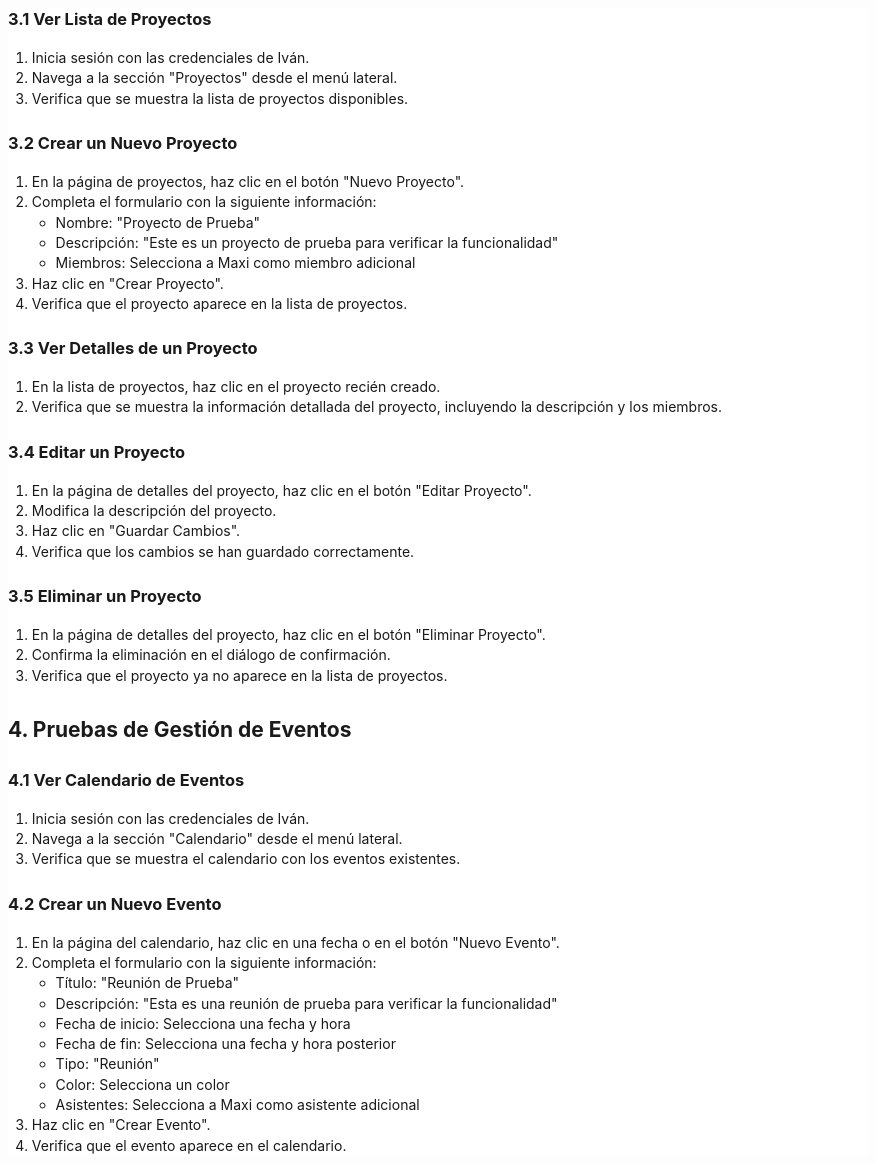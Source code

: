 ### 3.1 Ver Lista de Proyectos

1. Inicia sesión con las credenciales de Iván.
2. Navega a la sección "Proyectos" desde el menú lateral.
3. Verifica que se muestra la lista de proyectos disponibles.

### 3.2 Crear un Nuevo Proyecto

1. En la página de proyectos, haz clic en el botón "Nuevo Proyecto".
2. Completa el formulario con la siguiente información:
   - Nombre: "Proyecto de Prueba"
   - Descripción: "Este es un proyecto de prueba para verificar la funcionalidad"
   - Miembros: Selecciona a Maxi como miembro adicional
3. Haz clic en "Crear Proyecto".
4. Verifica que el proyecto aparece en la lista de proyectos.

### 3.3 Ver Detalles de un Proyecto

1. En la lista de proyectos, haz clic en el proyecto recién creado.
2. Verifica que se muestra la información detallada del proyecto, incluyendo la descripción y los miembros.

### 3.4 Editar un Proyecto

1. En la página de detalles del proyecto, haz clic en el botón "Editar Proyecto".
2. Modifica la descripción del proyecto.
3. Haz clic en "Guardar Cambios".
4. Verifica que los cambios se han guardado correctamente.

### 3.5 Eliminar un Proyecto

1. En la página de detalles del proyecto, haz clic en el botón "Eliminar Proyecto".
2. Confirma la eliminación en el diálogo de confirmación.
3. Verifica que el proyecto ya no aparece en la lista de proyectos.

## 4. Pruebas de Gestión de Eventos

### 4.1 Ver Calendario de Eventos

1. Inicia sesión con las credenciales de Iván.
2. Navega a la sección "Calendario" desde el menú lateral.
3. Verifica que se muestra el calendario con los eventos existentes.

### 4.2 Crear un Nuevo Evento

1. En la página del calendario, haz clic en una fecha o en el botón "Nuevo Evento".
2. Completa el formulario con la siguiente información:
   - Título: "Reunión de Prueba"
   - Descripción: "Esta es una reunión de prueba para verificar la funcionalidad"
   - Fecha de inicio: Selecciona una fecha y hora
   - Fecha de fin: Selecciona una fecha y hora posterior
   - Tipo: "Reunión"
   - Color: Selecciona un color
   - Asistentes: Selecciona a Maxi como asistente adicional
3. Haz clic en "Crear Evento".
4. Verifica que el evento aparece en el calendario.
